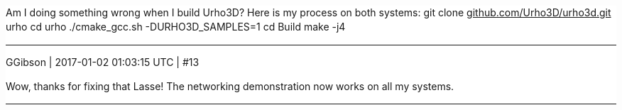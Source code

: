 Am I doing something wrong when I build Urho3D? Here is my process on both systems:
git clone [github.com/Urho3D/urho3d.git](https://github.com/Urho3D/urho3d.git) urho
cd urho
./cmake_gcc.sh -DURHO3D_SAMPLES=1
cd Build
make -j4

-------------------------

GGibson | 2017-01-02 01:03:15 UTC | #13

Wow, thanks for fixing that Lasse! The networking demonstration now works on all my systems.

-------------------------

